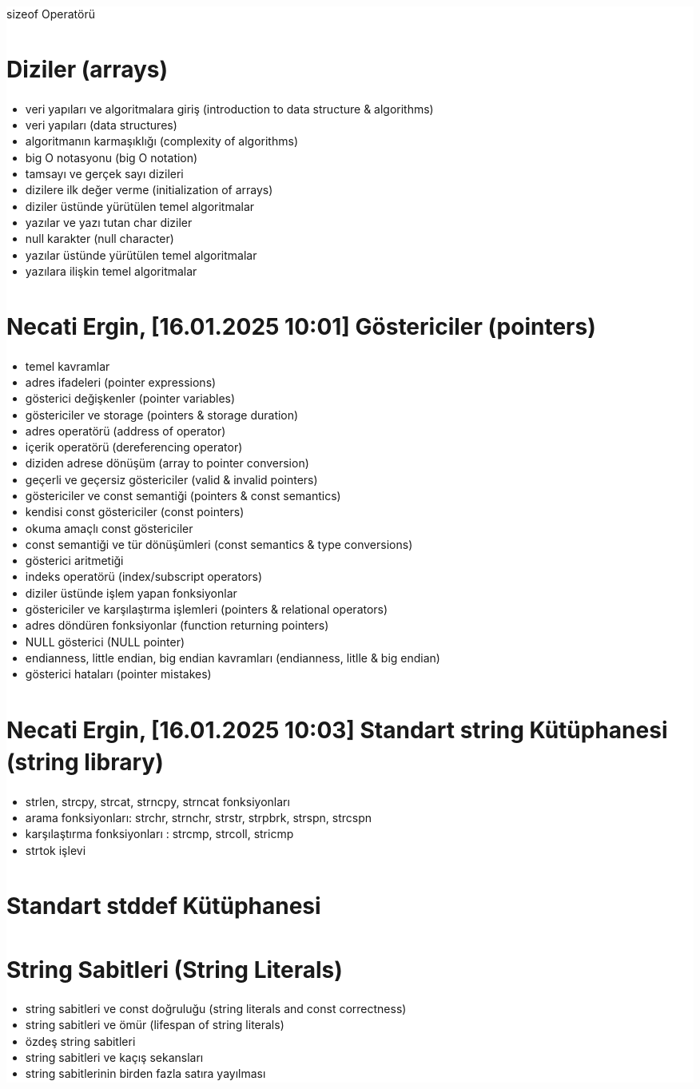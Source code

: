 sizeof Operatörü

Diziler (arrays)
================
- veri yapıları ve algoritmalara giriş (introduction to data structure & algorithms)
- veri yapıları (data structures)
- algoritmanın karmaşıklığı (complexity of algorithms)
- big O notasyonu (big O notation)
- tamsayı ve gerçek sayı dizileri
- dizilere ilk değer verme (initialization of arrays)
- diziler üstünde yürütülen temel algoritmalar
- yazılar ve yazı tutan char diziler
- null karakter (null character)
- yazılar üstünde yürütülen temel algoritmalar
- yazılara ilişkin temel algoritmalar

Necati Ergin, [16.01.2025 10:01]
Göstericiler (pointers)
=======================
- temel kavramlar
- adres ifadeleri (pointer expressions)
- gösterici değişkenler (pointer variables)
- göstericiler ve storage (pointers & storage duration)
- adres operatörü (address of operator)
- içerik operatörü (dereferencing operator)  
- diziden adrese dönüşüm (array to pointer conversion)
- geçerli ve geçersiz göstericiler (valid & invalid pointers)
- göstericiler ve const semantiği (pointers & const semantics)
- kendisi const göstericiler (const pointers)
- okuma amaçlı const göstericiler 
- const semantiği ve tür dönüşümleri (const semantics & type conversions)
- gösterici aritmetiği
- indeks operatörü (index/subscript operators)
- diziler üstünde işlem yapan fonksiyonlar 
- göstericiler ve karşılaştırma işlemleri (pointers & relational operators)
- adres döndüren fonksiyonlar (function returning pointers)
- NULL gösterici (NULL pointer)
- endianness, little endian, big endian kavramları (endianness, litlle & big endian)
- gösterici hataları (pointer mistakes)

Necati Ergin, [16.01.2025 10:03]
Standart string Kütüphanesi (string library)
============================================
- strlen, strcpy, strcat, strncpy, strncat fonksiyonları
- arama fonksiyonları: strchr, strnchr, strstr, strpbrk, strspn, strcspn
- karşılaştırma fonksiyonları : strcmp, strcoll, stricmp
- strtok işlevi

Standart stddef Kütüphanesi
============================

String Sabitleri (String Literals)
==================================
- string sabitleri ve const doğruluğu (string literals and const correctness)
- string sabitleri ve ömür (lifespan of string literals)
- özdeş string sabitleri 
- string sabitleri ve kaçış sekansları
- string sabitlerinin birden fazla satıra yayılması

